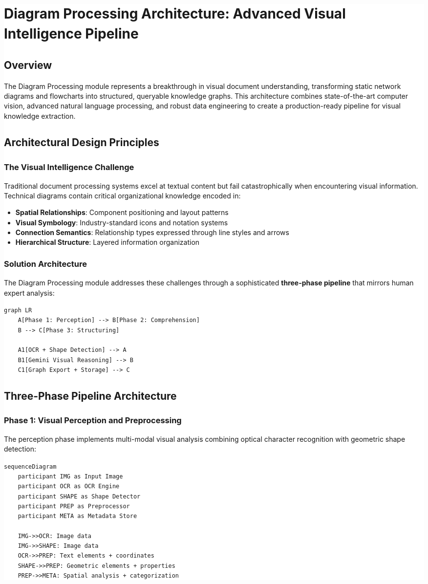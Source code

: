 # Diagram Processing Architecture: Advanced Visual Intelligence Pipeline

## Overview

The Diagram Processing module represents a breakthrough in visual document understanding, transforming static network diagrams and flowcharts into structured, queryable knowledge graphs. This architecture combines state-of-the-art computer vision, advanced natural language processing, and robust data engineering to create a production-ready pipeline for visual knowledge extraction.

## Architectural Design Principles

### The Visual Intelligence Challenge

Traditional document processing systems excel at textual content but fail catastrophically when encountering visual information. Technical diagrams contain critical organizational knowledge encoded in:

- **Spatial Relationships**: Component positioning and layout patterns
- **Visual Symbology**: Industry-standard icons and notation systems  
- **Connection Semantics**: Relationship types expressed through line styles and arrows
- **Hierarchical Structure**: Layered information organization

### Solution Architecture

The Diagram Processing module addresses these challenges through a sophisticated **three-phase pipeline** that mirrors human expert analysis:

```mermaid
graph LR
    A[Phase 1: Perception] --> B[Phase 2: Comprehension]
    B --> C[Phase 3: Structuring]
    
    A1[OCR + Shape Detection] --> A
    B1[Gemini Visual Reasoning] --> B
    C1[Graph Export + Storage] --> C
```

## Three-Phase Pipeline Architecture

### Phase 1: Visual Perception and Preprocessing

The perception phase implements multi-modal visual analysis combining optical character recognition with geometric shape detection:

```mermaid
sequenceDiagram
    participant IMG as Input Image
    participant OCR as OCR Engine
    participant SHAPE as Shape Detector
    participant PREP as Preprocessor
    participant META as Metadata Store
    
    IMG->>OCR: Image data
    IMG->>SHAPE: Image data
    OCR->>PREP: Text elements + coordinates
    SHAPE->>PREP: Geometric elements + properties
    PREP->>META: Spatial analysis + categorization
```
